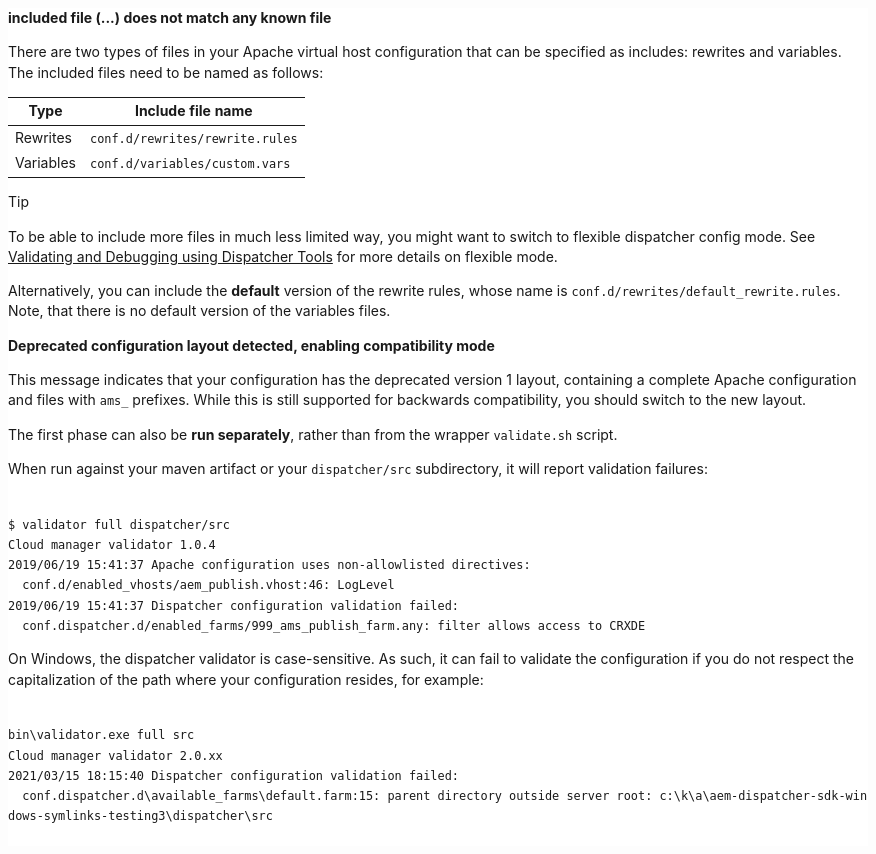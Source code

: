 **included file (...) does not match any known file**

There are two types of files in your Apache virtual host configuration that can be specified as includes: rewrites and variables.
The included files need to be named as follows:

| Type      | Include file name               |
|-----------|---------------------------------|
| Rewrites  | `conf.d/rewrites/rewrite.rules` |
| Variables | `conf.d/variables/custom.vars`  |

>[!TIP]
>
>To be able to include more files in much less limited way, you might want to switch to flexible dispatcher config mode. See [Validating and Debugging using Dispatcher Tools](/help/implementing/dispatcher/validation-debug.md) for more details on flexible mode.

Alternatively, you can include the **default** version of the rewrite rules, whose name is `conf.d/rewrites/default_rewrite.rules`.
Note, that there is no default version of the variables files.

**Deprecated configuration layout detected, enabling compatibility mode**

This message indicates that your configuration has the deprecated version 1 layout, containing a complete
Apache configuration and files with `ams_` prefixes. While this is still supported for backwards
compatibility, you should switch to the new layout.

The first phase can also be **run separately**, rather than from the wrapper `validate.sh` script.

When run against your maven artifact or your `dispatcher/src` subdirectory, it will report validation failures:

```

$ validator full dispatcher/src
Cloud manager validator 1.0.4
2019/06/19 15:41:37 Apache configuration uses non-allowlisted directives:
  conf.d/enabled_vhosts/aem_publish.vhost:46: LogLevel
2019/06/19 15:41:37 Dispatcher configuration validation failed:
  conf.dispatcher.d/enabled_farms/999_ams_publish_farm.any: filter allows access to CRXDE

```

On Windows, the dispatcher validator is case-sensitive. As such, it can fail to validate the configuration if you do not respect the capitalization of the path where your configuration resides, for example:

```

bin\validator.exe full src
Cloud manager validator 2.0.xx
2021/03/15 18:15:40 Dispatcher configuration validation failed:
  conf.dispatcher.d\available_farms\default.farm:15: parent directory outside server root: c:\k\a\aem-dispatcher-sdk-windows-symlinks-testing3\dispatcher\src
  
```
